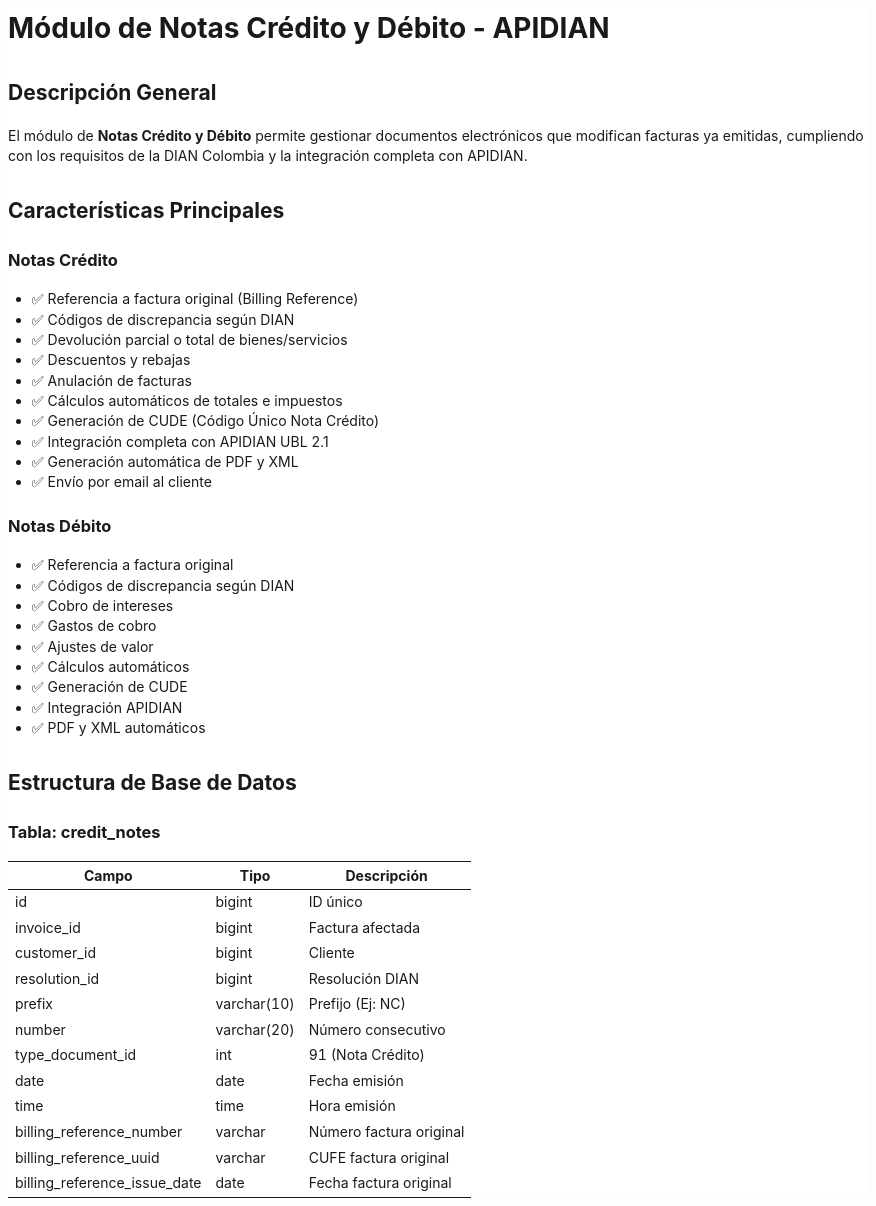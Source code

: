 # Módulo de Notas Crédito y Débito - APIDIAN

## Descripción General

El módulo de **Notas Crédito y Débito** permite gestionar documentos electrónicos que modifican facturas ya emitidas, cumpliendo con los requisitos de la DIAN Colombia y la integración completa con APIDIAN.

## Características Principales

### Notas Crédito
- ✅ Referencia a factura original (Billing Reference)
- ✅ Códigos de discrepancia según DIAN
- ✅ Devolución parcial o total de bienes/servicios
- ✅ Descuentos y rebajas
- ✅ Anulación de facturas
- ✅ Cálculos automáticos de totales e impuestos
- ✅ Generación de CUDE (Código Único Nota Crédito)
- ✅ Integración completa con APIDIAN UBL 2.1
- ✅ Generación automática de PDF y XML
- ✅ Envío por email al cliente

### Notas Débito
- ✅ Referencia a factura original
- ✅ Códigos de discrepancia según DIAN
- ✅ Cobro de intereses
- ✅ Gastos de cobro
- ✅ Ajustes de valor
- ✅ Cálculos automáticos
- ✅ Generación de CUDE
- ✅ Integración APIDIAN
- ✅ PDF y XML automáticos

## Estructura de Base de Datos

### Tabla: credit_notes

| Campo | Tipo | Descripción |
|-------|------|-------------|
| id | bigint | ID único |
| invoice_id | bigint | Factura afectada |
| customer_id | bigint | Cliente |
| resolution_id | bigint | Resolución DIAN |
| prefix | varchar(10) | Prefijo (Ej: NC) |
| number | varchar(20) | Número consecutivo |
| type_document_id | int | 91 (Nota Crédito) |
| date | date | Fecha emisión |
| time | time | Hora emisión |
| billing_reference_number | varchar | Número factura original |
| billing_reference_uuid | varchar | CUFE factura original |
| billing_reference_issue_date | date | Fecha factura original |
